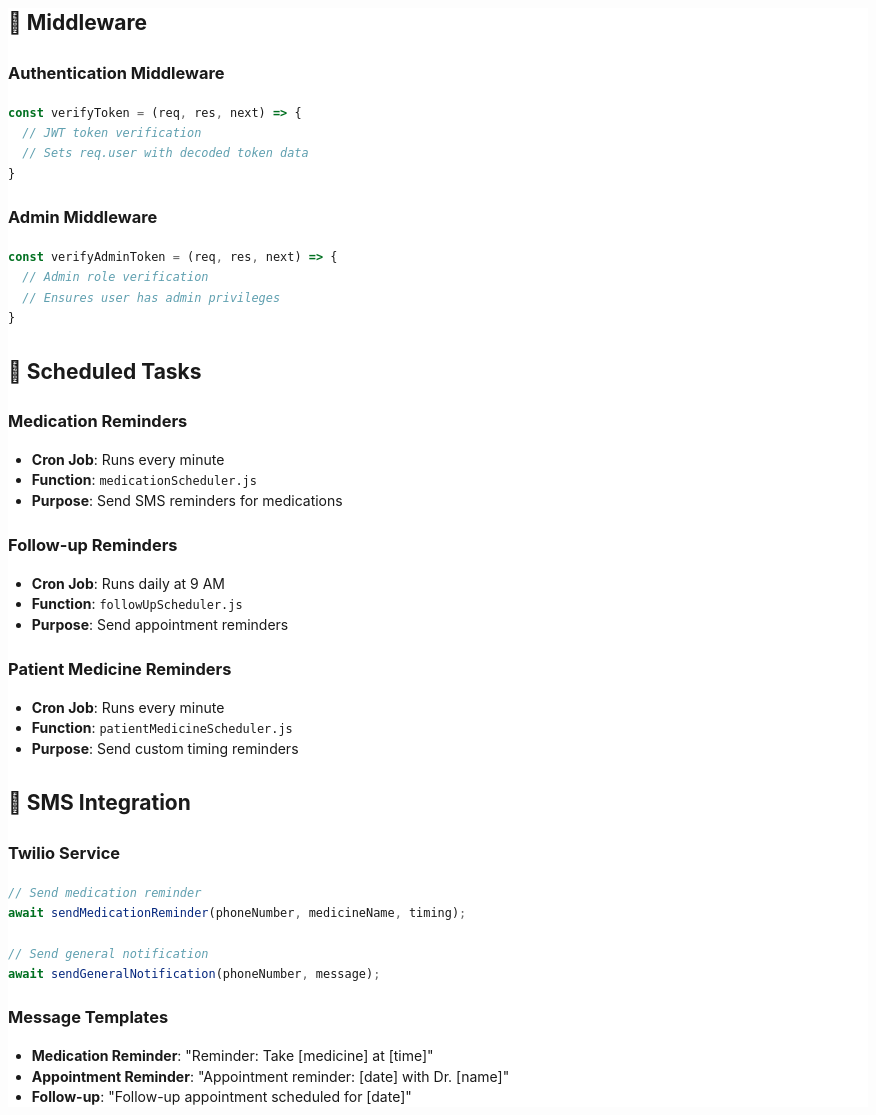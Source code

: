 ## 🔧 Middleware

### Authentication Middleware
```javascript
const verifyToken = (req, res, next) => {
  // JWT token verification
  // Sets req.user with decoded token data
}
```

### Admin Middleware
```javascript
const verifyAdminToken = (req, res, next) => {
  // Admin role verification
  // Ensures user has admin privileges
}
```

## 📅 Scheduled Tasks

### Medication Reminders
- **Cron Job**: Runs every minute
- **Function**: `medicationScheduler.js`
- **Purpose**: Send SMS reminders for medications

### Follow-up Reminders
- **Cron Job**: Runs daily at 9 AM
- **Function**: `followUpScheduler.js`
- **Purpose**: Send appointment reminders

### Patient Medicine Reminders
- **Cron Job**: Runs every minute
- **Function**: `patientMedicineScheduler.js`
- **Purpose**: Send custom timing reminders

## 🔔 SMS Integration

### Twilio Service
```javascript
// Send medication reminder
await sendMedicationReminder(phoneNumber, medicineName, timing);

// Send general notification
await sendGeneralNotification(phoneNumber, message);
```

### Message Templates
- **Medication Reminder**: "Reminder: Take [medicine] at [time]"
- **Appointment Reminder**: "Appointment reminder: [date] with Dr. [name]"
- **Follow-up**: "Follow-up appointment scheduled for [date]"
